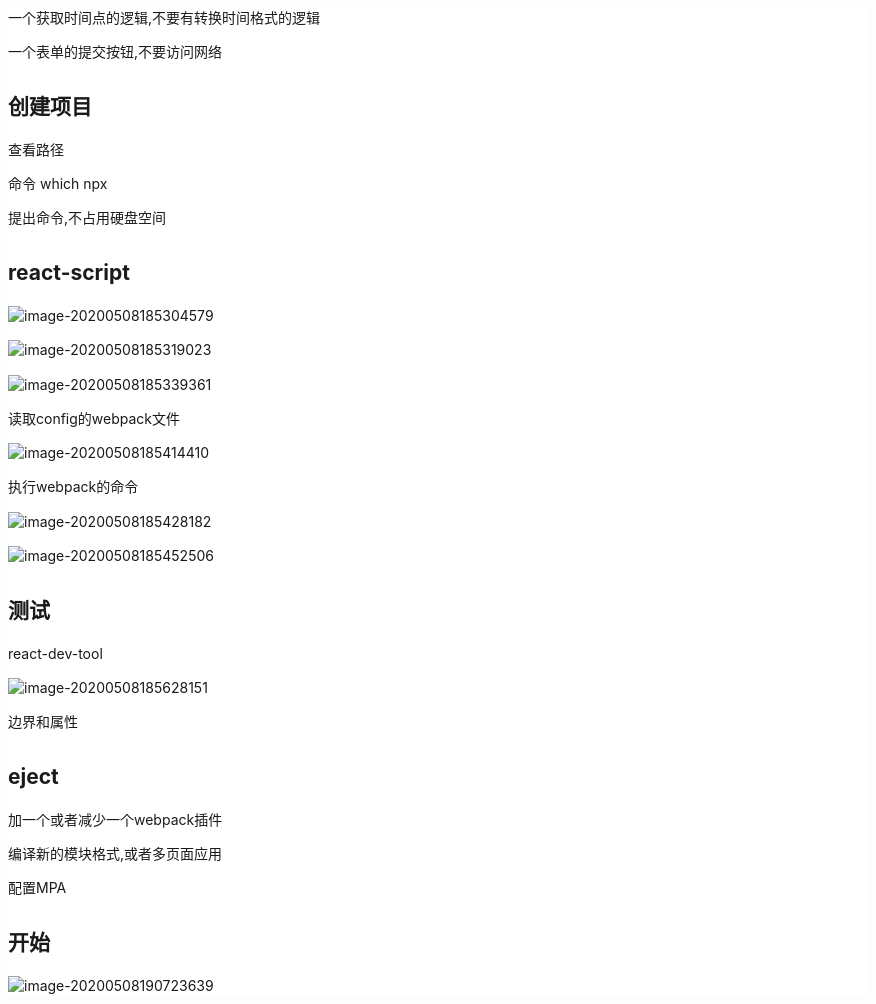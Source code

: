 一个获取时间点的逻辑,不要有转换时间格式的逻辑

一个表单的提交按钮,不要访问网络



## 创建项目

查看路径

命令	which npx

提出命令,不占用硬盘空间

## react-script

![image-20200508185304579](C:/Users/Artificial/AppData/Roaming/Typora/typora-user-images/image-20200508185304579.png)

![image-20200508185319023](C:/Users/Artificial/AppData/Roaming/Typora/typora-user-images/image-20200508185319023.png)

![image-20200508185339361](C:/Users/Artificial/AppData/Roaming/Typora/typora-user-images/image-20200508185339361.png)

读取config的webpack文件

![image-20200508185414410](C:/Users/Artificial/AppData/Roaming/Typora/typora-user-images/image-20200508185414410.png)

执行webpack的命令

![image-20200508185428182](C:/Users/Artificial/AppData/Roaming/Typora/typora-user-images/image-20200508185428182.png)

![image-20200508185452506](C:/Users/Artificial/AppData/Roaming/Typora/typora-user-images/image-20200508185452506.png)



## 测试

react-dev-tool

![image-20200508185628151](C:/Users/Artificial/AppData/Roaming/Typora/typora-user-images/image-20200508185628151.png)

边界和属性

## eject

加一个或者减少一个webpack插件

编译新的模块格式,或者多页面应用

配置MPA

## 开始



![image-20200508190723639](C:/Users/Artificial/AppData/Roaming/Typora/typora-user-images/image-20200508190723639.png)
